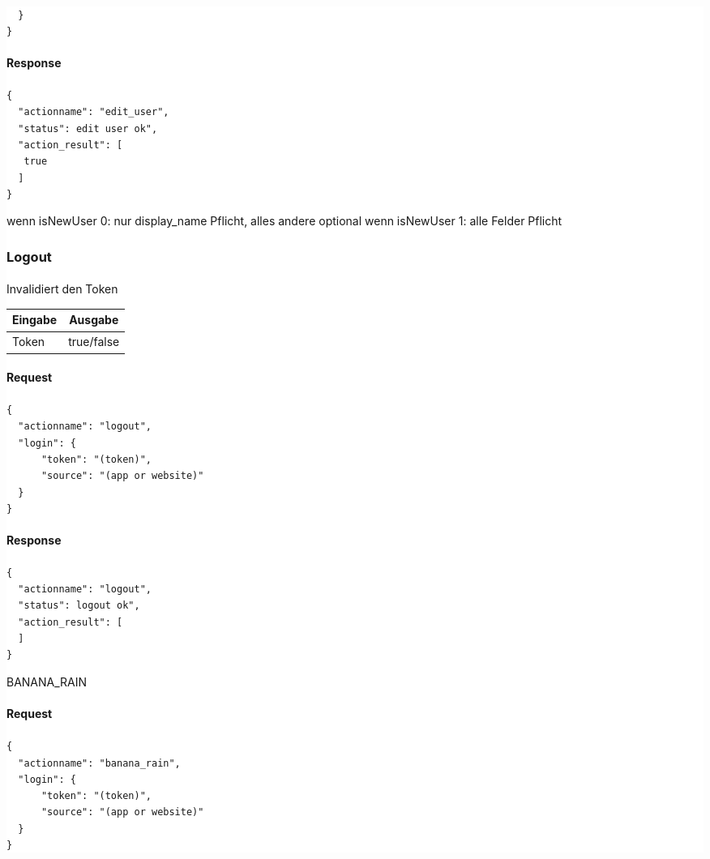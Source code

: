 ```
  }
}
```

#### Response
```
{
  "actionname": "edit_user",
  "status": edit user ok",
  "action_result": [
   true
  ]
}
```

wenn isNewUser 0: nur display_name Pflicht, alles andere optional
wenn isNewUser 1: alle Felder Pflicht


### Logout

Invalidiert den Token

| Eingabe | Ausgabe |
| --- | --- |
| Token | true/false |

#### Request
```
{
  "actionname": "logout",
  "login": {
      "token": "(token)",
      "source": "(app or website)"
  }
}
```

#### Response
```
{
  "actionname": "logout",
  "status": logout ok",
  "action_result": [
  ]
}
```

BANANA_RAIN

#### Request
```
{
  "actionname": "banana_rain",
  "login": {
      "token": "(token)",
      "source": "(app or website)"
  }
}
```
